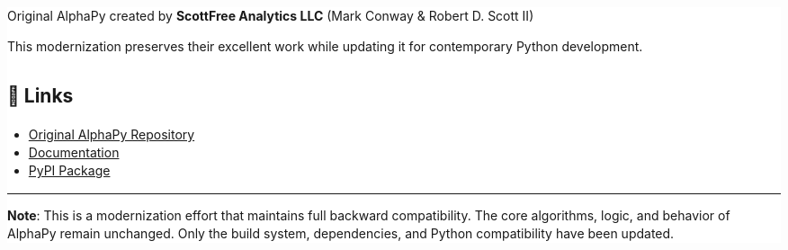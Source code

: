 Original AlphaPy created by **ScottFree Analytics LLC** (Mark Conway & Robert D. Scott II)

This modernization preserves their excellent work while updating it for contemporary Python development.

## 🔗 Links

- [Original AlphaPy Repository](https://github.com/ScottFreeLLC/AlphaPy)
- [Documentation](http://alphapy.readthedocs.io/)
- [PyPI Package](https://pypi.org/project/alphapy/)

---

**Note**: This is a modernization effort that maintains full backward compatibility. The core algorithms, logic, and behavior of AlphaPy remain unchanged. Only the build system, dependencies, and Python compatibility have been updated.